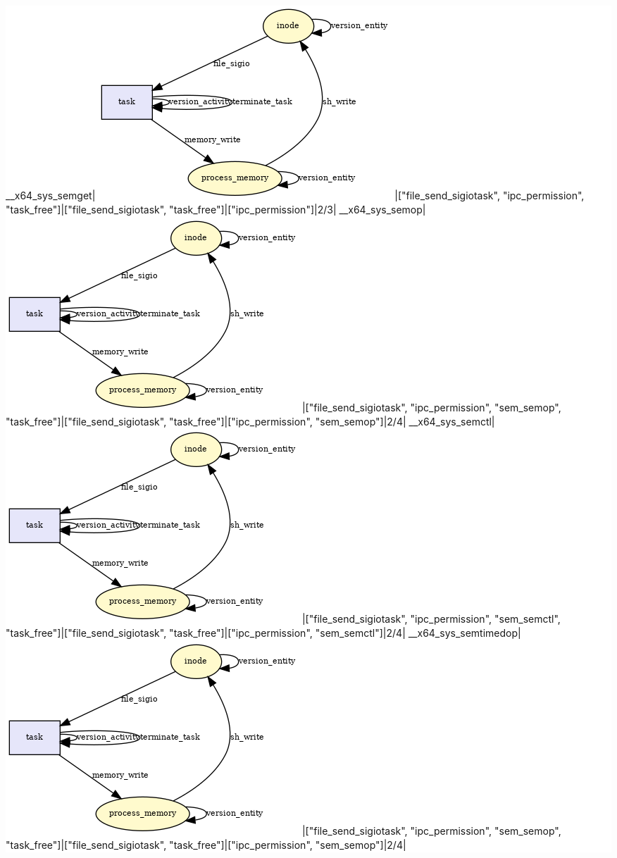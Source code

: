 __x64_sys_semget| ![__x64_sys_semget graph](./img/__x64_sys_semget.png) |["file_send_sigiotask", "ipc_permission", "task_free"]|["file_send_sigiotask", "task_free"]|["ipc_permission"]|2/3|
__x64_sys_semop| ![__x64_sys_semop graph](./img/__x64_sys_semop.png) |["file_send_sigiotask", "ipc_permission", "sem_semop", "task_free"]|["file_send_sigiotask", "task_free"]|["ipc_permission", "sem_semop"]|2/4|
__x64_sys_semctl| ![__x64_sys_semctl graph](./img/__x64_sys_semctl.png) |["file_send_sigiotask", "ipc_permission", "sem_semctl", "task_free"]|["file_send_sigiotask", "task_free"]|["ipc_permission", "sem_semctl"]|2/4|
__x64_sys_semtimedop| ![__x64_sys_semtimedop graph](./img/__x64_sys_semtimedop.png) |["file_send_sigiotask", "ipc_permission", "sem_semop", "task_free"]|["file_send_sigiotask", "task_free"]|["ipc_permission", "sem_semop"]|2/4|
